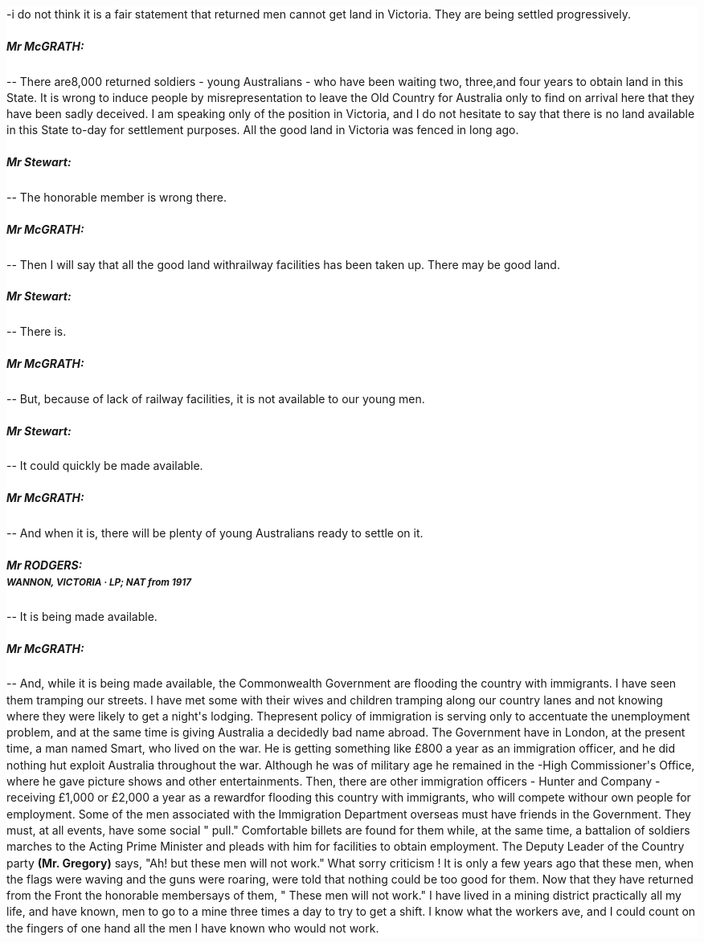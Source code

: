 -i do not think it is a fair statement that returned men cannot get land in Victoria. They are being settled progressively. 

##### Mr McGRATH:

-- There are8,000 returned soldiers - young Australians - who have been waiting two, three,and four years to obtain land in this State. It is wrong to induce people by misrepresentation to leave the Old Country for Australia only to find on arrival here that they have been sadly deceived. I am speaking only of the position in Victoria, and I do not hesitate to say that there is no land available in this State to-day for settlement purposes. All the good land in Victoria was fenced in long ago. 

##### Mr Stewart:

-- The honorable member is wrong there. 

##### Mr McGRATH:

-- Then I will say that all the good land withrailway facilities has been taken up. There may be good land. 

##### Mr Stewart:

-- There is. 

##### Mr McGRATH:

-- But, because of lack of railway facilities, it is not available to our young men. 

##### Mr Stewart:

-- It could quickly be made available. 

##### Mr McGRATH:

-- And when it is, there will be plenty of young Australians ready to settle on it. 

##### Mr RODGERS:<br><small class="text-muted">WANNON, VICTORIA &middot; LP; NAT from 1917</small>

-- It is being made available. 

##### Mr McGRATH:

-- And, while it is being made available, the Commonwealth Government are flooding the country with immigrants. I have seen them tramping our streets. I have met some with their wives and children tramping along our country lanes and not knowing where they were likely to get a night's lodging. Thepresent policy of immigration is serving only to accentuate the unemployment problem, and at the same time is giving Australia a decidedly bad name abroad. The Government have in London, at the present time, a man named Smart, who lived on the war. He is getting something like £800 a year as an immigration officer, and he did nothing hut exploit Australia throughout the war. Although he was of military age he remained in the -High Commissioner's Office, where he gave picture shows and other entertainments. Then, there are other immigration officers - Hunter and Company - receiving £1,000 or £2,000 a year as a rewardfor flooding this country with immigrants, who will compete withour own people for employment. Some of the men associated with the Immigration Department overseas must have friends in the Government. They must, at all events, have some social " pull." Comfortable billets are found for them while, at the same time, a battalion of soldiers marches to the Acting Prime Minister and pleads with him for facilities to obtain employment. The  Deputy  Leader of the Country party  **(Mr. Gregory)**  says, "Ah! but these men will not work." What sorry criticism ! It is only a few years ago that these men, when the flags were waving and the guns were roaring, were told that nothing could be too good for them. Now that they have returned from the Front the honorable membersays of them, " These men will not work." I have lived in a mining district practically all my life, and have known, men to go to a mine three times a day to try to get a shift. I know what the workers ave, and I could count on the fingers of one hand all the men I have known who would not work. 
